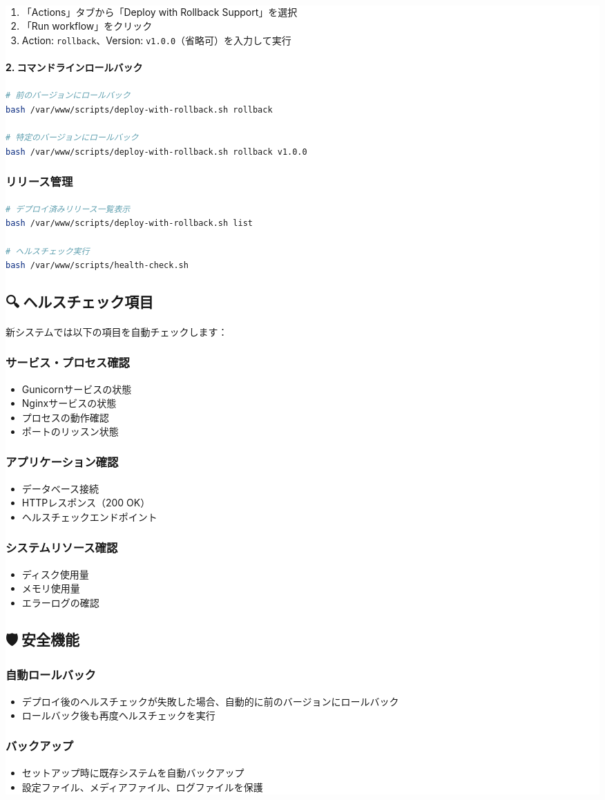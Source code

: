 1. 「Actions」タブから「Deploy with Rollback Support」を選択
2. 「Run workflow」をクリック
3. Action: `rollback`、Version: `v1.0.0`（省略可）を入力して実行

#### 2. コマンドラインロールバック

```bash
# 前のバージョンにロールバック
bash /var/www/scripts/deploy-with-rollback.sh rollback

# 特定のバージョンにロールバック
bash /var/www/scripts/deploy-with-rollback.sh rollback v1.0.0
```

### リリース管理

```bash
# デプロイ済みリリース一覧表示
bash /var/www/scripts/deploy-with-rollback.sh list

# ヘルスチェック実行
bash /var/www/scripts/health-check.sh
```

## 🔍 ヘルスチェック項目

新システムでは以下の項目を自動チェックします：

### サービス・プロセス確認
- Gunicornサービスの状態
- Nginxサービスの状態
- プロセスの動作確認
- ポートのリッスン状態

### アプリケーション確認
- データベース接続
- HTTPレスポンス（200 OK）
- ヘルスチェックエンドポイント

### システムリソース確認
- ディスク使用量
- メモリ使用量
- エラーログの確認

## 🛡️ 安全機能

### 自動ロールバック
- デプロイ後のヘルスチェックが失敗した場合、自動的に前のバージョンにロールバック
- ロールバック後も再度ヘルスチェックを実行

### バックアップ
- セットアップ時に既存システムを自動バックアップ
- 設定ファイル、メディアファイル、ログファイルを保護
